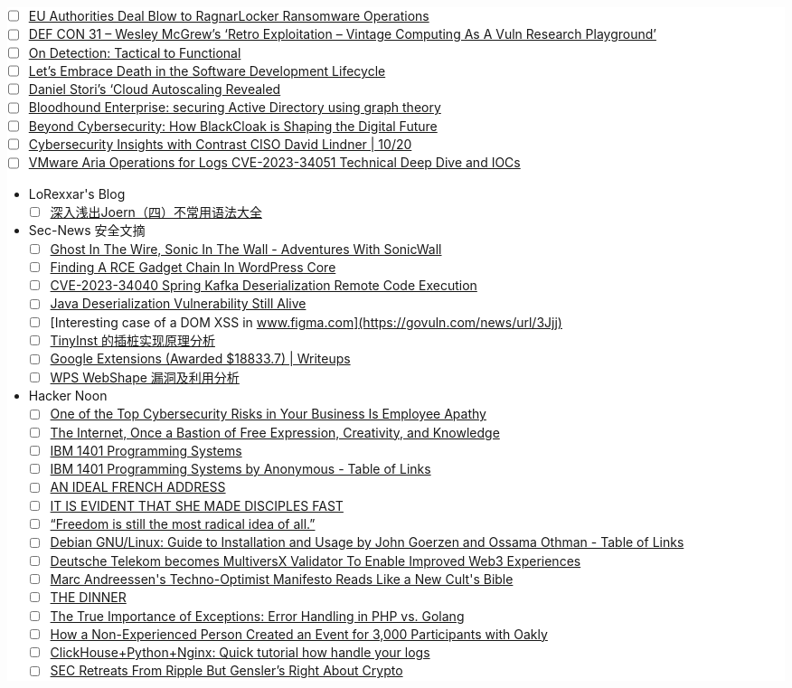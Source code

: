   - [ ] [EU Authorities Deal Blow to RagnarLocker Ransomware Operations](https://securityboulevard.com/2023/10/eu-authorities-deal-blow-to-ragnarlocker-ransomware-operations/)
  - [ ] [DEF CON 31 – Wesley McGrew’s ‘Retro Exploitation – Vintage Computing As A Vuln Research Playground’](https://securityboulevard.com/2023/10/def-con-31-wesley-mcgrews-retro-exploitation-vintage-computing-as-a-vuln-research-playground/)
  - [ ] [On Detection: Tactical to Functional](https://securityboulevard.com/2023/10/on-detection-tactical-to-functional-7/)
  - [ ] [Let’s Embrace Death in the Software Development Lifecycle](https://securityboulevard.com/2023/10/lets-embrace-death-in-the-software-development-lifecycle/)
  - [ ] [Daniel Stori’s ‘Cloud Autoscaling Revealed](https://securityboulevard.com/2023/10/daniel-storis-cloud-autoscaling-revealed/)
  - [ ] [Bloodhound Enterprise: securing Active Directory using graph theory](https://securityboulevard.com/2023/10/bloodhound-enterprise-securing-active-directory-using-graph-theory/)
  - [ ] [Beyond Cybersecurity: How BlackCloak is Shaping the Digital Future](https://securityboulevard.com/2023/10/beyond-cybersecurity-how-blackcloak-is-shaping-the-digital-future/)
  - [ ] [Cybersecurity Insights with Contrast CISO David Lindner | 10/20](https://securityboulevard.com/2023/10/cybersecurity-insights-with-contrast-ciso-david-lindner-10-20/)
  - [ ] [VMware Aria Operations for Logs CVE-2023-34051 Technical Deep Dive and IOCs](https://securityboulevard.com/2023/10/vmware-aria-operations-for-logs-cve-2023-34051-technical-deep-dive-and-iocs/)
- LoRexxar's Blog
  - [ ] [深入浅出Joern（四）不常用语法大全](https://lorexxar.cn/2023/10/20/joern4/)
- Sec-News 安全文摘
  - [ ] [Ghost In The Wire, Sonic In The Wall - Adventures With SonicWall](https://govuln.com/news/url/G71p)
  - [ ] [Finding A RCE Gadget Chain In WordPress Core](https://govuln.com/news/url/lEJQ)
  - [ ] [CVE-2023-34040 Spring Kafka Deserialization Remote Code Execution](https://govuln.com/news/url/gdAj)
  - [ ] [Java Deserialization Vulnerability Still Alive](https://govuln.com/news/url/ZQx7)
  - [ ] [Interesting case of a DOM XSS in www.figma.com](https://govuln.com/news/url/3Jjj)
  - [ ] [TinyInst 的插桩实现原理分析](https://govuln.com/news/url/akVp)
  - [ ] [Google Extensions (Awarded $18833.7) | Writeups](https://govuln.com/news/url/B6aK)
  - [ ] [WPS WebShape 漏洞及利用分析](https://govuln.com/news/url/q0Lb)
- Hacker Noon
  - [ ] [One of the Top Cybersecurity Risks in Your Business Is Employee Apathy](https://hackernoon.com/one-of-the-top-cybersecurity-risks-in-your-business-is-employee-apathy?source=rss)
  - [ ] [The Internet, Once a Bastion of Free Expression, Creativity, and Knowledge](https://hackernoon.com/the-internet-once-a-bastion-of-free-expression-creativity-and-knowledge?source=rss)
  - [ ] [IBM 1401 Programming Systems](https://hackernoon.com/ibm-1401-programming-systems?source=rss)
  - [ ] [IBM 1401 Programming Systems by Anonymous - Table of Links](https://hackernoon.com/ibm-1401-programming-systems-by-anonymous-table-of-links?source=rss)
  - [ ] [AN IDEAL FRENCH ADDRESS](https://hackernoon.com/an-ideal-french-address?source=rss)
  - [ ] [IT IS EVIDENT THAT SHE MADE DISCIPLES FAST](https://hackernoon.com/it-is-evident-that-she-made-disciples-fast?source=rss)
  - [ ] [“Freedom is still the most radical idea of all.”](https://hackernoon.com/freedom-is-still-the-most-radical-idea-of-all?source=rss)
  - [ ] [Debian GNU/Linux: Guide to Installation and Usage by John Goerzen and Ossama Othman - Table of Links](https://hackernoon.com/debian-gnulinux-guide-to-installation-and-usage-by-john-goerzen-and-ossama-othman-table-of-links?source=rss)
  - [ ] [Deutsche Telekom becomes MultiversX Validator To Enable Improved Web3 Experiences](https://hackernoon.com/deutsche-telekom-becomes-multiversx-validator-to-enable-improved-web3-experiences?source=rss)
  - [ ] [Marc Andreessen's Techno-Optimist Manifesto Reads Like a New Cult's Bible](https://hackernoon.com/marc-andreessens-techno-optimist-manifesto-reads-like-a-new-cults-bible?source=rss)
  - [ ] [THE DINNER](https://hackernoon.com/the-dinner?source=rss)
  - [ ] [The True Importance of Exceptions: Error Handling in PHP vs. Golang](https://hackernoon.com/the-true-importance-of-exceptions-error-handling-in-php-vs-golang?source=rss)
  - [ ] [How a Non-Experienced Person Created an Event for 3,000 Participants with Oakly](https://hackernoon.com/how-a-non-experienced-person-created-an-event-for-3000-participants-with-oakly?source=rss)
  - [ ] [ClickHouse+Python+Nginx: Quick tutorial how handle your logs](https://hackernoon.com/clickhousepythonnginx-quick-tutorial-how-handle-your-logs?source=rss)
  - [ ] [SEC Retreats From Ripple But Gensler’s Right About Crypto](https://hackernoon.com/sec-retreats-from-ripple-but-genslers-right-about-crypto?source=rss)